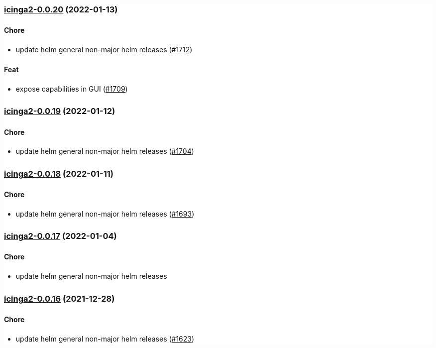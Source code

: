 

<a name="icinga2-0.0.20"></a>
### [icinga2-0.0.20](https://github.com/truecharts/apps/compare/icinga2-0.0.19...icinga2-0.0.20) (2022-01-13)

#### Chore

* update helm general non-major helm releases ([#1712](https://github.com/truecharts/apps/issues/1712))

#### Feat

* expose capabilities in GUI ([#1709](https://github.com/truecharts/apps/issues/1709))



<a name="icinga2-0.0.19"></a>
### [icinga2-0.0.19](https://github.com/truecharts/apps/compare/icinga2-0.0.18...icinga2-0.0.19) (2022-01-12)

#### Chore

* update helm general non-major helm releases ([#1704](https://github.com/truecharts/apps/issues/1704))



<a name="icinga2-0.0.18"></a>
### [icinga2-0.0.18](https://github.com/truecharts/apps/compare/icinga2-0.0.17...icinga2-0.0.18) (2022-01-11)

#### Chore

* update helm general non-major helm releases ([#1693](https://github.com/truecharts/apps/issues/1693))



<a name="icinga2-0.0.17"></a>
### [icinga2-0.0.17](https://github.com/truecharts/apps/compare/icinga2-0.0.16...icinga2-0.0.17) (2022-01-04)

#### Chore

* update helm general non-major helm releases



<a name="icinga2-0.0.16"></a>
### [icinga2-0.0.16](https://github.com/truecharts/apps/compare/icinga2-0.0.15...icinga2-0.0.16) (2021-12-28)

#### Chore

* update helm general non-major helm releases ([#1623](https://github.com/truecharts/apps/issues/1623))
